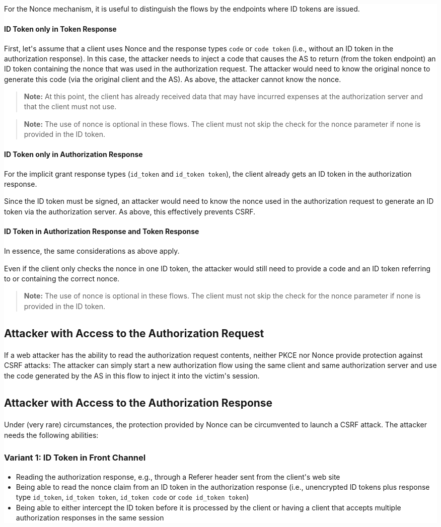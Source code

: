 For the Nonce mechanism, it is useful to distinguish the flows by the endpoints where ID tokens are issued.

#### ID Token only in Token Response

First, let's assume that  a client uses Nonce and the response types `code` or `code token` (i.e., without an ID token in the authorization response). In this case, the attacker needs to inject a code that causes the AS to return (from the token endpoint) an ID token containing the nonce that was used in the authorization request. The attacker would need to know the original nonce to generate this code (via the original client and the AS). As above, the attacker cannot know the nonce.

> **Note:** At this point, the client has already received data that may have incurred expenses at the authorization server and that the client must not use. 

> **Note:** The use of nonce is optional in these flows. The client must not skip the check for the nonce parameter if none is provided in the ID token.

#### ID Token only in Authorization Response

For the implicit grant response types (`id_token` and `id_token token`), the client already gets an ID token in the authorization response. 

Since the ID token must be signed, an attacker would need to know the nonce used in the authorization request to generate an ID token via the authorization server. As above, this effectively prevents CSRF.

#### ID Token in Authorization Response and Token Response

In essence, the same considerations as above apply. 

Even if the client only checks the nonce in one ID token, the attacker would still need to provide a code and an ID token referring to or containing the correct nonce. 

> **Note:** The use of nonce is optional in these flows. The client must not skip the check for the nonce parameter if none is provided in the ID token.

## Attacker with Access to the Authorization Request

If a web attacker has the ability to read the authorization request contents, neither PKCE nor Nonce provide protection against CSRF attacks: The attacker can simply start a new authorization flow using the same client and same authorization server and use the code generated by the AS in this flow to inject it into the victim's session.

## Attacker with Access to the Authorization Response

Under (very rare) circumstances, the protection provided by Nonce can be circumvented to launch a CSRF attack. The attacker needs the following abilities:

### Variant 1: ID Token in Front Channel

 * Reading the authorization response, e.g., through a Referer header sent from the client's web site
 * Being able to read the nonce claim from an ID token in the authorization response (i.e., unencrypted ID tokens plus response type `id_token`, `id_token token`, `id_token code` or `code id_token token`)
 * Being able to either intercept the ID token before it is processed by the client or having a client that accepts multiple authorization responses in the same session
